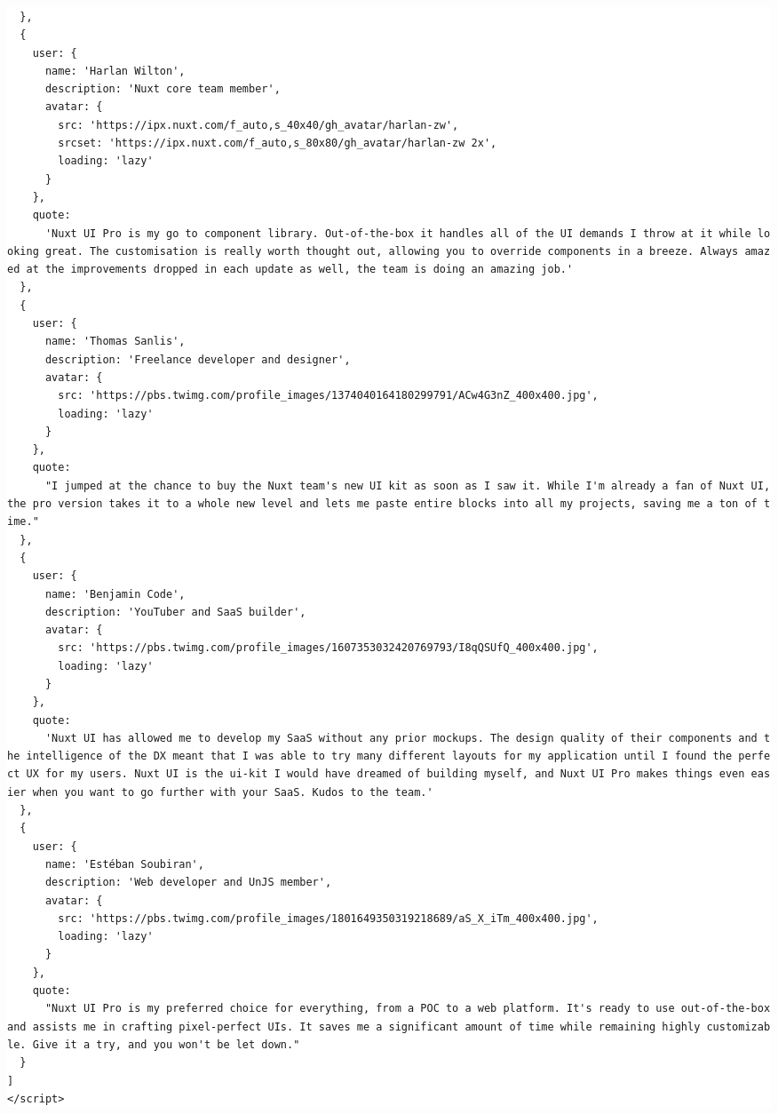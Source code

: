       },
      {
        user: {
          name: 'Harlan Wilton',
          description: 'Nuxt core team member',
          avatar: {
            src: 'https://ipx.nuxt.com/f_auto,s_40x40/gh_avatar/harlan-zw',
            srcset: 'https://ipx.nuxt.com/f_auto,s_80x80/gh_avatar/harlan-zw 2x',
            loading: 'lazy'
          }
        },
        quote:
          'Nuxt UI Pro is my go to component library. Out-of-the-box it handles all of the UI demands I throw at it while looking great. The customisation is really worth thought out, allowing you to override components in a breeze. Always amazed at the improvements dropped in each update as well, the team is doing an amazing job.'
      },
      {
        user: {
          name: 'Thomas Sanlis',
          description: 'Freelance developer and designer',
          avatar: {
            src: 'https://pbs.twimg.com/profile_images/1374040164180299791/ACw4G3nZ_400x400.jpg',
            loading: 'lazy'
          }
        },
        quote:
          "I jumped at the chance to buy the Nuxt team's new UI kit as soon as I saw it. While I'm already a fan of Nuxt UI, the pro version takes it to a whole new level and lets me paste entire blocks into all my projects, saving me a ton of time."
      },
      {
        user: {
          name: 'Benjamin Code',
          description: 'YouTuber and SaaS builder',
          avatar: {
            src: 'https://pbs.twimg.com/profile_images/1607353032420769793/I8qQSUfQ_400x400.jpg',
            loading: 'lazy'
          }
        },
        quote:
          'Nuxt UI has allowed me to develop my SaaS without any prior mockups. The design quality of their components and the intelligence of the DX meant that I was able to try many different layouts for my application until I found the perfect UX for my users. Nuxt UI is the ui-kit I would have dreamed of building myself, and Nuxt UI Pro makes things even easier when you want to go further with your SaaS. Kudos to the team.'
      },
      {
        user: {
          name: 'Estéban Soubiran',
          description: 'Web developer and UnJS member',
          avatar: {
            src: 'https://pbs.twimg.com/profile_images/1801649350319218689/aS_X_iTm_400x400.jpg',
            loading: 'lazy'
          }
        },
        quote:
          "Nuxt UI Pro is my preferred choice for everything, from a POC to a web platform. It's ready to use out-of-the-box and assists me in crafting pixel-perfect UIs. It saves me a significant amount of time while remaining highly customizable. Give it a try, and you won't be let down."
      }
    ]
    </script>
    